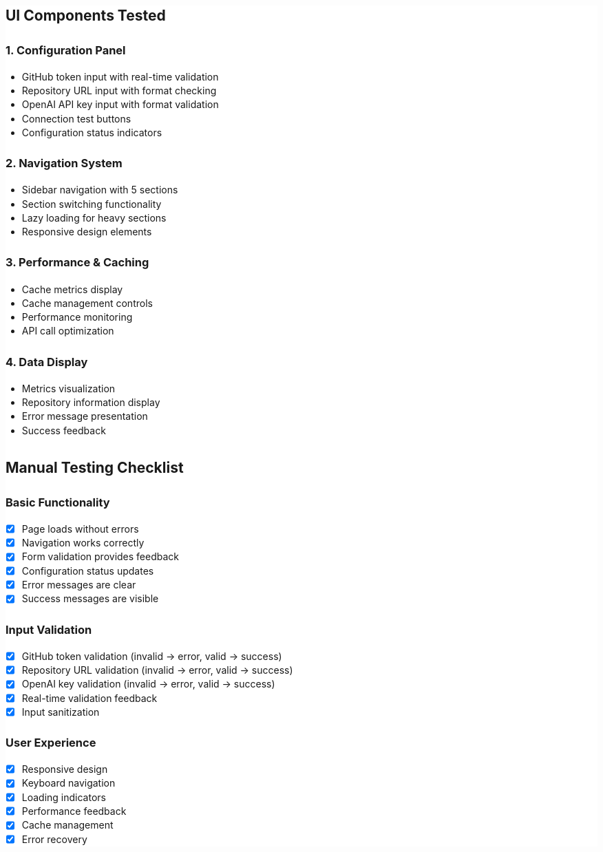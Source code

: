 ## UI Components Tested

### 1. **Configuration Panel**
- GitHub token input with real-time validation
- Repository URL input with format checking
- OpenAI API key input with format validation
- Connection test buttons
- Configuration status indicators

### 2. **Navigation System**
- Sidebar navigation with 5 sections
- Section switching functionality
- Lazy loading for heavy sections
- Responsive design elements

### 3. **Performance & Caching**
- Cache metrics display
- Cache management controls
- Performance monitoring
- API call optimization

### 4. **Data Display**
- Metrics visualization
- Repository information display
- Error message presentation
- Success feedback

## Manual Testing Checklist

### Basic Functionality
- [x] Page loads without errors
- [x] Navigation works correctly
- [x] Form validation provides feedback
- [x] Configuration status updates
- [x] Error messages are clear
- [x] Success messages are visible

### Input Validation
- [x] GitHub token validation (invalid → error, valid → success)
- [x] Repository URL validation (invalid → error, valid → success)
- [x] OpenAI key validation (invalid → error, valid → success)
- [x] Real-time validation feedback
- [x] Input sanitization

### User Experience
- [x] Responsive design
- [x] Keyboard navigation
- [x] Loading indicators
- [x] Performance feedback
- [x] Cache management
- [x] Error recovery
